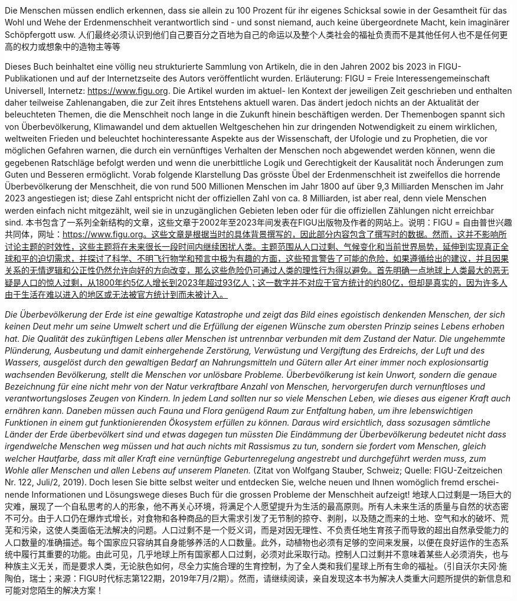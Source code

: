 Die Menschen müssen endlich erkennen, dass sie allein zu 100 Prozent für ihr eigenes Schicksal sowie in der Gesamtheit für das Wohl und Wehe der Erdenmenschheit verantwortlich sind - und sonst niemand, auch keine übergeordnete Macht, kein imaginärer Schöpfergott usw.
人们最终必须认识到他们自己要百分之百地为自己的命运以及整个人类社会的福祉负责而不是其他任何人也不是任何更高的权力或想象中的造物主等等

Dieses Buch beinhaltet eine völlig neu strukturierte Sammlung von Artikeln, die in den Jahren 2002 bis 2023 in FIGU-Publikationen und auf der Internetzseite des Autors veröffentlicht wurden. Erläuterung: FIGU = Freie Interessengemeinschaft Universell, Internetz: https://www.figu.org. Die Artikel wurden im aktuel- len Kontext der jeweiligen Zeit geschrieben und enthalten daher teilweise Zahlenangaben, die zur Zeit ihres Entstehens aktuell waren. Das ändert jedoch nichts an der Aktualität der beleuchteten Themen, die die Menschheit noch lange in die Zukunft hinein beschäftigen werden. Der Themenbogen spannt sich von Überbevölkerung, Klimawandel und dem aktuellen Weltgeschehen hin zur dringenden Notwendigkeit zu einem wirklichen, weltweiten Frieden und beleuchtet hochinteressante Aspekte aus der Wissenschaft, der Ufologie und zu Prophetien, die vor möglichen Gefahren warnen, die durch ein vernünftiges Verhalten der Menschen noch abgewendet werden können, wenn die gegebenen Ratschläge befolgt werden und wenn die unerbittliche Logik und Gerechtigkeit der Kausalität noch Änderungen zum Guten und Besseren ermöglicht. Vorab folgende Klarstellung Das grösste Übel der Erdenmenschheit ist zweifellos die horrende Überbevölkerung der Menschheit, die von rund 500 Millionen Menschen im Jahr 1800 auf über 9,3 Milliarden Menschen im Jahr 2023 angestiegen ist; diese Zahl entspricht nicht der offiziellen Zahl von ca. 8 Milliarden, ist aber real, denn viele Menschen werden einfach nicht mitgezählt, weil sie in unzugänglichen Gebieten leben oder für die offiziellen Zählungen nicht erreichbar sind.
本书包含了一系列全新结构的文章，这些文章于2002年至2023年间发表在FIGU出版物及作者的网站上。说明：FIGU = 自由普世兴趣共同体，网址：https://www.figu.org。这些文章是根据当时的具体背景撰写的，因此部分内容包含了撰写时的数据。然而，这并不影响所讨论主题的时效性，这些主题将在未来很长一段时间内继续困扰人类。主题范围从人口过剩、气候变化和当前世界局势，延伸到实现真正全球和平的迫切需求，并探讨了科学、不明飞行物学和预言中极为有趣的方面，这些预言警告了可能的危险，如果遵循给出的建议，并且因果关系的无情逻辑和公正性仍然允许向好的方向改变，那么这些危险仍可通过人类的理性行为得以避免。首先明确一点地球上人类最大的恶无疑是人口的惊人过剩，从1800年约5亿人增长到2023年超过93亿人；这一数字并不对应于官方统计的约80亿，但却是真实的，因为许多人由于生活在难以进入的地区或无法被官方统计到而未被计入。

_Die Überbevölkerung der Erde ist eine gewaltige Katastrophe und zeigt das Bild eines egoistisch denkenden_ _Menschen, der sich keinen Deut mehr um seine Umwelt schert und die Erfüllung der eigenen Wünsche zum_ _obersten Prinzip seines Lebens erhoben hat. Die Qualität des zukünftigen Lebens aller Menschen ist untrennbar_ _verbunden mit dem Zustand der Natur. Die ungehemmte Plünderung, Ausbeutung und damit einhergehende_ _Zerstörung, Verwüstung und Vergiftung des Erdreichs, der Luft und des Wassers, ausgelöst durch den gewaltigen_ _Bedarf an Nahrungsmitteln und Gütern aller Art einer immer noch explosionsartig wachsenden Bevölkerung,_ _stellt die Menschen vor unlösbare Probleme. Überbevölkerung ist kein Unwort, sondern die genaue Bezeichnung_ _für eine nicht mehr von der Natur verkraftbare Anzahl von Menschen, hervorgerufen durch vernunftloses und_ _verantwortungsloses Zeugen von Kindern. In jedem Land sollten nur so viele Menschen Leben, wie dieses aus_ _eigener Kraft auch ernähren kann. Daneben müssen auch Fauna und Flora genügend Raum zur Entfaltung_ _haben, um ihre lebenswichtigen Funktionen in einem gut funktionierenden Ökosystem erfüllen zu können._ _Daraus wird ersichtlich, dass sozusagen sämtliche Länder der Erde überbevölkert sind und etwas dagegen tun_ _müssten_ _Die Eindämmung der Überbevölkerung bedeutet nicht_ _dass irgendwelche Menschen weg_ _müssen und hat auch nichts mit Rassismus zu tun, sondern sie fordert vom Menschen, gleich welcher_ _Hautfarbe, dass mit aller Kraft eine vernünftige Geburtenregelung angestrebt und durchgeführt werden muss,_ _zum Wohle aller Menschen und allen Lebens auf unserem Planeten._ (Zitat von Wolfgang Stauber, Schweiz; Quelle: FIGU-Zeitzeichen Nr. 122, Juli/2, 2019). Doch lesen Sie bitte selbst weiter und entdecken Sie, welche neuen und Ihnen womöglich fremd erschei- nende Informationen und Lösungswege dieses Buch für die grossen Probleme der Menschheit aufzeigt!
地球人口过剩是一场巨大的灾难，展现了一个自私思考的人的形象，他不再关心环境，将满足个人愿望提升为生活的最高原则。所有人未来生活的质量与自然的状态密不可分。由于人口仍在爆炸式增长，对食物和各种商品的巨大需求引发了无节制的掠夺、剥削，以及随之而来的土地、空气和水的破坏、荒芜和污染，这使人类面临无法解决的问题。人口过剩不是一个贬义词，而是对因无理性、不负责任地生育孩子而导致的超出自然承受能力的人口数量的准确描述。每个国家应只容纳其自身能够养活的人口数量。此外，动植物也必须有足够的空间来发展，以便在良好运作的生态系统中履行其重要的功能。由此可见，几乎地球上所有国家都人口过剩，必须对此采取行动。控制人口过剩并不意味着某些人必须消失，也与种族主义无关，而是要求人类，无论肤色如何，尽全力实施合理的生育控制，为了全人类和我们星球上所有生命的福祉。（引自沃尔夫冈·施陶伯，瑞士；来源：FIGU时代标志第122期，2019年7月/2期）。然而，请继续阅读，亲自发现这本书为解决人类重大问题所提供的新信息和可能对您陌生的解决方案！

